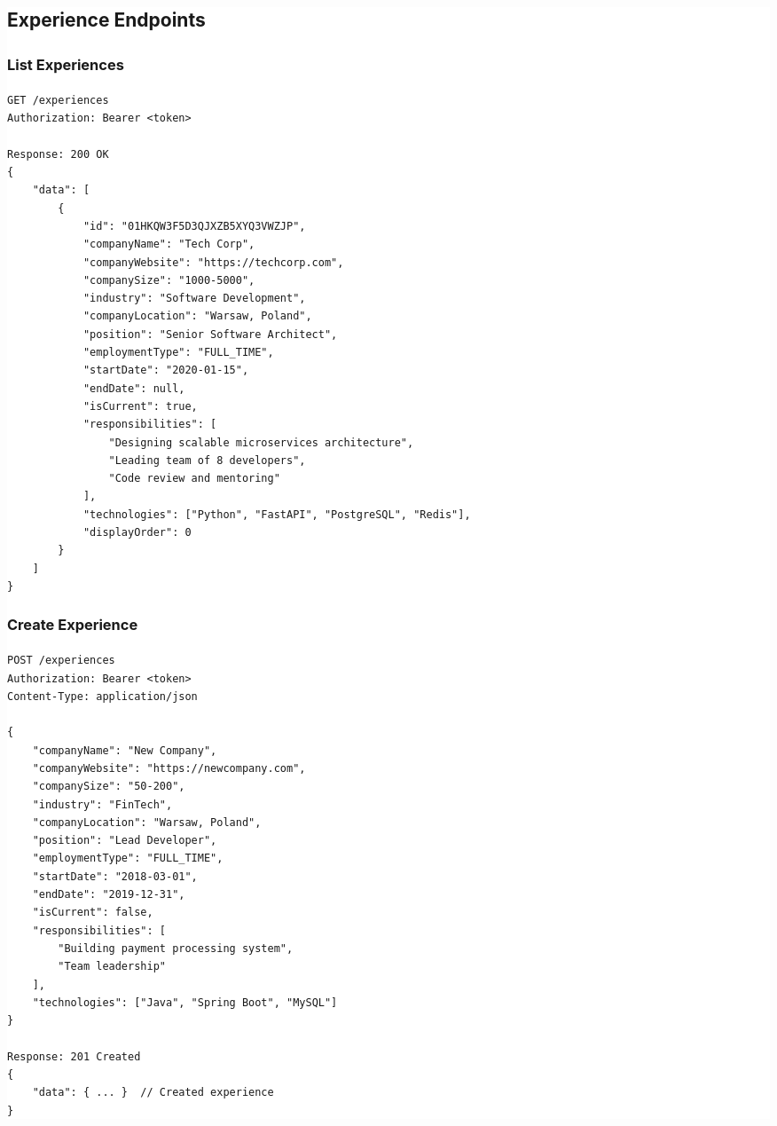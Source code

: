 ## Experience Endpoints

### List Experiences
```http
GET /experiences
Authorization: Bearer <token>

Response: 200 OK
{
    "data": [
        {
            "id": "01HKQW3F5D3QJXZB5XYQ3VWZJP",
            "companyName": "Tech Corp",
            "companyWebsite": "https://techcorp.com",
            "companySize": "1000-5000",
            "industry": "Software Development",
            "companyLocation": "Warsaw, Poland",
            "position": "Senior Software Architect",
            "employmentType": "FULL_TIME",
            "startDate": "2020-01-15",
            "endDate": null,
            "isCurrent": true,
            "responsibilities": [
                "Designing scalable microservices architecture",
                "Leading team of 8 developers",
                "Code review and mentoring"
            ],
            "technologies": ["Python", "FastAPI", "PostgreSQL", "Redis"],
            "displayOrder": 0
        }
    ]
}
```

### Create Experience
```http
POST /experiences
Authorization: Bearer <token>
Content-Type: application/json

{
    "companyName": "New Company",
    "companyWebsite": "https://newcompany.com",
    "companySize": "50-200",
    "industry": "FinTech",
    "companyLocation": "Warsaw, Poland",
    "position": "Lead Developer",
    "employmentType": "FULL_TIME",
    "startDate": "2018-03-01",
    "endDate": "2019-12-31",
    "isCurrent": false,
    "responsibilities": [
        "Building payment processing system",
        "Team leadership"
    ],
    "technologies": ["Java", "Spring Boot", "MySQL"]
}

Response: 201 Created
{
    "data": { ... }  // Created experience
}
```